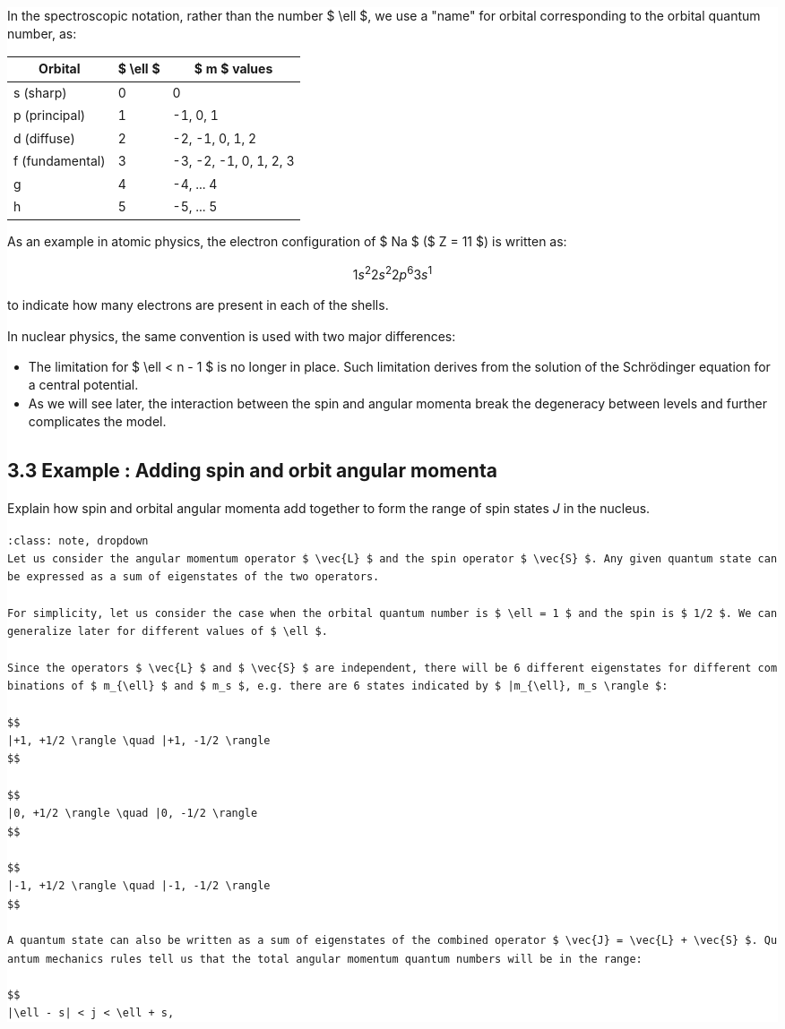 In the spectroscopic notation, rather than the number $ \ell $, we use a "name" for orbital corresponding to the orbital quantum number, as:

| Orbital | $ \ell $ | $ m $ values |
|---------|----------|----------------|
| s (sharp) | 0 | 0 |
| p (principal) | 1 | -1, 0, 1 |
| d (diffuse) | 2 | -2, -1, 0, 1, 2 |
| f (fundamental) | 3 | -3, -2, -1, 0, 1, 2, 3 |
| g | 4 | -4, ... 4 |
| h | 5 | -5, ... 5 |

As an example in atomic physics, the electron configuration of $ Na $ ($ Z = 11 $) is written as:

$$
1s^2 2s^2 2p^6 3s^1
$$

to indicate how many electrons are present in each of the shells.

In nuclear physics, the same convention is used with two major differences:

- The limitation for $ \ell < n - 1 $ is no longer in place. Such limitation derives from the solution of the Schrödinger equation for a central potential.
- As we will see later, the interaction between the spin and angular momenta break the degeneracy between levels and further complicates the model.


## 3.3 Example : Adding spin and orbit angular momenta

Explain how spin and orbital angular momenta add together to form the range of spin states $J$ in the nucleus.

```{admonition} Solution
:class: note, dropdown
Let us consider the angular momentum operator $ \vec{L} $ and the spin operator $ \vec{S} $. Any given quantum state can be expressed as a sum of eigenstates of the two operators.  

For simplicity, let us consider the case when the orbital quantum number is $ \ell = 1 $ and the spin is $ 1/2 $. We can generalize later for different values of $ \ell $.

Since the operators $ \vec{L} $ and $ \vec{S} $ are independent, there will be 6 different eigenstates for different combinations of $ m_{\ell} $ and $ m_s $, e.g. there are 6 states indicated by $ |m_{\ell}, m_s \rangle $:

$$
|+1, +1/2 \rangle \quad |+1, -1/2 \rangle
$$

$$
|0, +1/2 \rangle \quad |0, -1/2 \rangle
$$

$$
|-1, +1/2 \rangle \quad |-1, -1/2 \rangle
$$

A quantum state can also be written as a sum of eigenstates of the combined operator $ \vec{J} = \vec{L} + \vec{S} $. Quantum mechanics rules tell us that the total angular momentum quantum numbers will be in the range:

$$
|\ell - s| < j < \ell + s,
```